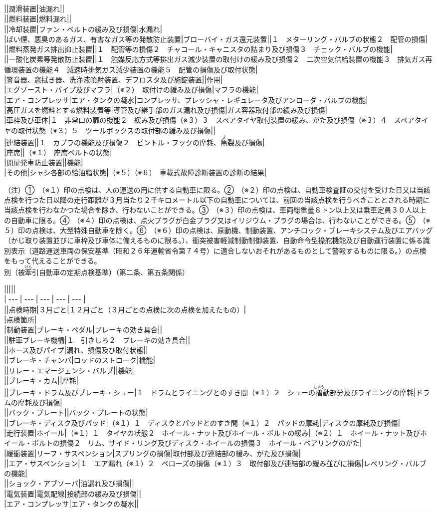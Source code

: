 ||潤滑装置|油漏れ||  
||燃料装置|燃料漏れ||  
||冷却装置|ファン・ベルトの緩み及び損傷|水漏れ|  
|ばい煙、悪臭のあるガス、有害なガス等の発散防止装置|ブローバイ・ガス還元装置||１　メターリング・バルブの状態２　配管の損傷|  
||燃料蒸発ガス排出抑止装置||１　配管等の損傷２　チャコール・キャニスタの詰まり及び損傷３　チェック・バルブの機能|  
||一酸化炭素等発散防止装置||１　触媒反応方式等排出ガス減少装置の取付けの緩み及び損傷２　二次空気供給装置の機能３　排気ガス再循環装置の機能４　減速時排気ガス減少装置の機能５　配管の損傷及び取付状態|  
|警音器、窓拭き器、洗浄液噴射装置、デフロスタ及び施錠装置||作用|  
|エグゾースト・パイプ及びマフラ|（※２）　取付けの緩み及び損傷|マフラの機能|  
|エア・コンプレッサ|エア・タンクの凝水|コンプレッサ、プレッシャ・レギュレータ及びアンローダ・バルブの機能|  
|高圧ガスを燃料とする燃料装置等|導管及び継手部のガス漏れ及び損傷|ガス容器取付部の緩み及び損傷|  
|車枠及び車体|１　非常口の扉の機能２　緩み及び損傷（※３）３　スペアタイヤ取付装置の緩み、がた及び損傷（※３）４　スペアタイヤの取付状態（※３）５　ツールボックスの取付部の緩み及び損傷||  
|連結装置||１　カプラの機能及び損傷２　ピントル・フックの摩耗、<ruby>亀<rt>き</rt></ruby>裂及び損傷|  
|座席||（※１）　座席ベルトの状態|  
|開扉発車防止装置||機能|  
|その他|シャシ各部の給油脂状態|（※５）（※６）　車載式故障診断装置の診断の結果|  
  
（注）①　（※１）印の点検は、人の運送の用に供する自動車に限る。②　（※２）印の点検は、自動車検査証の交付を受けた日又は当該点検を行つた日以降の走行距離が３月当たり２千キロメートル以下の自動車については、前回の当該点検を行うべきこととされる時期に当該点検を行わなかつた場合を除き、行わないことができる。③　（※３）印の点検は、車両総重量８トン以上又は乗車定員３０人以上の自動車に限る。④　（※４）印の点検は、点火プラグが白金プラグ又はイリジウム・プラグの場合は、行わないことができる。⑤　（※５）印の点検は、大型特殊自動車を除く。⑥　（※６）印の点検は、原動機、制動装置、アンチロック・ブレーキシステム及びエアバッグ（かじ取り装置並びに車枠及び車体に備えるものに限る。）、衝突被害軽減制動制御装置、自動命令型操舵機能及び自動運行装置に係る識別表示（道路運送車両の保安基準（昭和２６年運輸省令第７４号）に適合しないおそれがあるものとして警報するものに限る。）の点検をもって代えることができる。  
別（被<ruby>牽<rt>けん</rt></ruby>引自動車の定期点検基準）（第二条、第五条関係）  

|||||  
| --- | --- | --- | --- | --- |  
||点検時期|３月ごと|１２月ごと（３月ごとの点検に次の点検を加えたもの）|  
|点検箇所|  
|制動装置|ブレーキ・ペダル|ブレーキの効き具合||  
||駐車ブレーキ機構|１　引きしろ２　ブレーキの効き具合||  
||ホース及びパイプ|漏れ、損傷及び取付状態||  
||ブレーキ・チャンバ|ロッドのストローク|機能|  
||リレー・エマージェンシ・バルブ||機能|  
||ブレーキ・カム||摩耗|  
||ブレーキ・ドラム及びブレーキ・シュー|１　ドラムとライニングとのすき間（※１）２　シューの<ruby>摺<rt>しゆう</rt></ruby>動部分及びライニングの摩耗|ドラムの摩耗及び損傷|  
||バック・プレート||バック・プレートの状態|  
||ブレーキ・ディスク及びパッド|（※１）１　ディスクとパッドとのすき間（※１）２　パッドの摩耗|ディスクの摩耗及び損傷|  
|走行装置|ホイール|（※１）１　タイヤの状態２　ホイール・ナット及びホイール・ボルトの緩み|（※２）１　ホイール・ナット及びホイール・ボルトの損傷２　リム、サイド・リング及びディスク・ホイールの損傷３　ホイール・ベアリングのがた|  
|緩衝装置|リーフ・サスペンション|スプリングの損傷|取付部及び連結部の緩み、がた及び損傷|  
||エア・サスペンション|１　エア漏れ（※１）２　ベローズの損傷（※１）３　取付部及び連結部の緩み並びに損傷|レベリング・バルブの機能|  
||ショック・アブソーバ|油漏れ及び損傷||  
|電気装置|電気配線|接続部の緩み及び損傷||  
|エア・コンプレッサ|エア・タンクの凝水||  